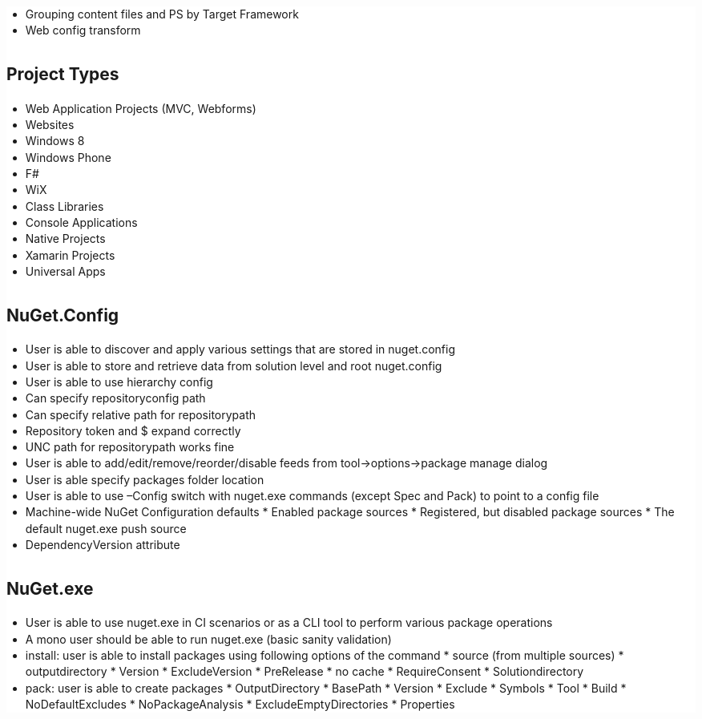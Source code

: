*    Grouping content files and PS by Target Framework
*    Web config transform

## Project Types

*    Web Application Projects (MVC, Webforms)
*    Websites
*    Windows 8
*    Windows Phone 
*    F#
*    WiX
*    Class Libraries
*    Console Applications
*    Native Projects
*    Xamarin Projects
*    Universal Apps

## NuGet.Config

*    User is able to discover and apply various settings that are stored in nuget.config
*    User is able to store and retrieve data from solution level and root nuget.config
*    User is able to use hierarchy config
*    Can specify repositoryconfig path
*    Can specify relative path for repositorypath
*    Repository token and $ expand correctly
*    UNC path for repositorypath works fine
*    User is able to add/edit/remove/reorder/disable feeds from tool->options->package manage dialog
*    User is able specify packages folder location
*    User is able to use –Config switch with nuget.exe commands (except Spec and Pack) to point to a config file
*    Machine-wide NuGet Configuration defaults
    *    Enabled package sources
    *    Registered, but disabled package sources
    *    The default nuget.exe push source
*    DependencyVersion attribute 

## NuGet.exe

*    User is able to use nuget.exe in CI scenarios or as a CLI tool to perform various package operations
*    A mono user should be able to run nuget.exe (basic sanity validation)
*    install: user is able to install packages using following options of the command
    *    source (from multiple sources)
    *    outputdirectory
    *    Version
    *    ExcludeVersion
    *    PreRelease
    *    no cache
    *    RequireConsent
    *    Solutiondirectory
*    pack: user is able to create packages
    *    OutputDirectory
    *    BasePath
    *    Version
    *    Exclude
    *    Symbols
    *    Tool
    *    Build
    *    NoDefaultExcludes
    *    NoPackageAnalysis
    *    ExcludeEmptyDirectories
    *    Properties